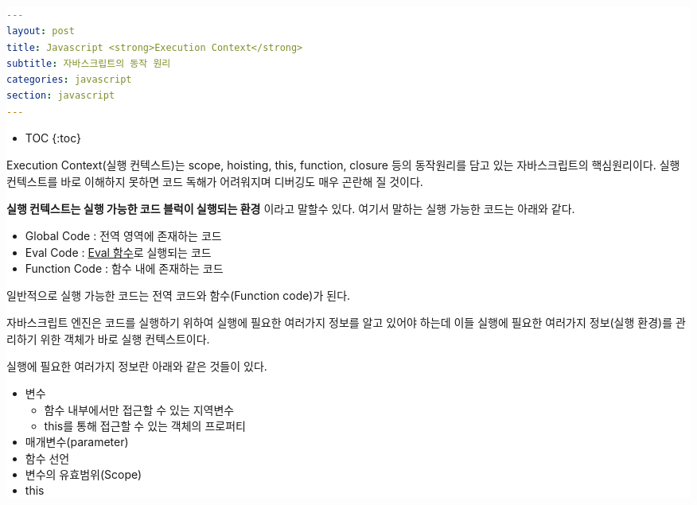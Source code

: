 ```yaml
---
layout: post
title: Javascript <strong>Execution Context</strong>
subtitle: 자바스크립트의 동작 원리
categories: javascript
section: javascript
---
```


* TOC
{:toc}

Execution Context(실행 컨텍스트)는 scope, hoisting, this, function, closure 등의 동작원리를 담고 있는 자바스크립트의 핵심원리이다. 실행 컨텍스트를 바로 이해하지 못하면 코드 독해가 어려워지며 디버깅도 매우 곤란해 질 것이다.



**실행 컨텍스트는 실행 가능한 코드 블럭이 실행되는 환경** 이라고 말할수 있다. 여기서 말하는 실행 가능한 코드는 아래와 같다.

- Global Code : 전역 영역에 존재하는 코드
- Eval Code : [Eval 함수](./js-standard-built-in-objects.html#eval)로 실행되는 코드
- Function Code : 함수 내에 존재하는 코드

일반적으로 실행 가능한 코드는 전역 코드와 함수(Function code)가 된다.

자바스크립트 엔진은 코드를 실행하기 위하여 실행에 필요한 여러가지 정보를 알고 있어야 하는데 이들 실행에 필요한 여러가지 정보(실행 환경)를 관리하기 위한 객체가 바로 실행 컨텍스트이다.

실행에 필요한 여러가지 정보란 아래와 같은 것들이 있다.

* 변수
  * 함수 내부에서만 접근할 수 있는 지역변수
		<!-- ```javascript
		var foo = function() {
			var bar = 0;
			bar += 1;
			return bar;
		}
		``` -->
  * this를 통해 접근할 수 있는 객체의 프로퍼티
		<!-- ```javascript
		var person = {
			firstName: "John",
			lastName : "Doe",
			fullName : function() {
				return this.firstName + " " + this.lastName;
				//return firstName + " " + lastName; // ReferenceError: firstName is not defined
			}
		};
		var fullName = person.fullName(); // "John Doe"
		``` -->
* 매개변수(parameter)
* 함수 선언
* 변수의 유효범위(Scope)
* this
